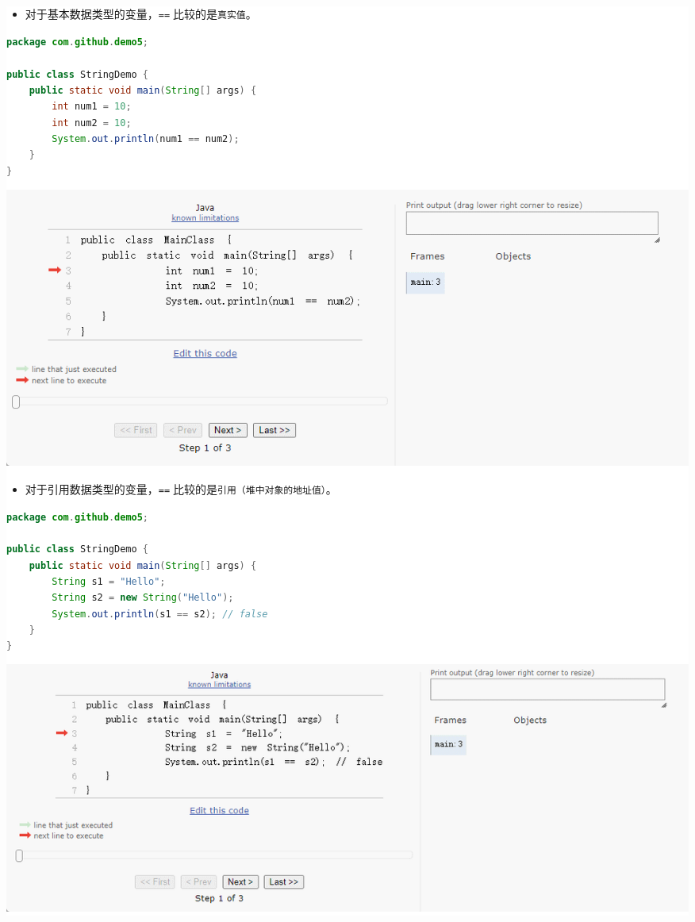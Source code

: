 * 对于基本数据类型的变量，`==` 比较的是`真实值`。

```java
package com.github.demo5;

public class StringDemo {
    public static void main(String[] args) {
        int num1 = 10;
        int num2 = 10;
        System.out.println(num1 == num2);
    }
}
```

![基本数据类型 == 的含义](./assets/21.gif)

* 对于引用数据类型的变量，`==` 比较的是`引用（堆中对象的地址值）`。

```java
package com.github.demo5;

public class StringDemo {
    public static void main(String[] args) {
        String s1 = "Hello";
        String s2 = new String("Hello");
        System.out.println(s1 == s2); // false
    }
}
```

![引用数据类型 == 的含义](./assets/22.gif)
